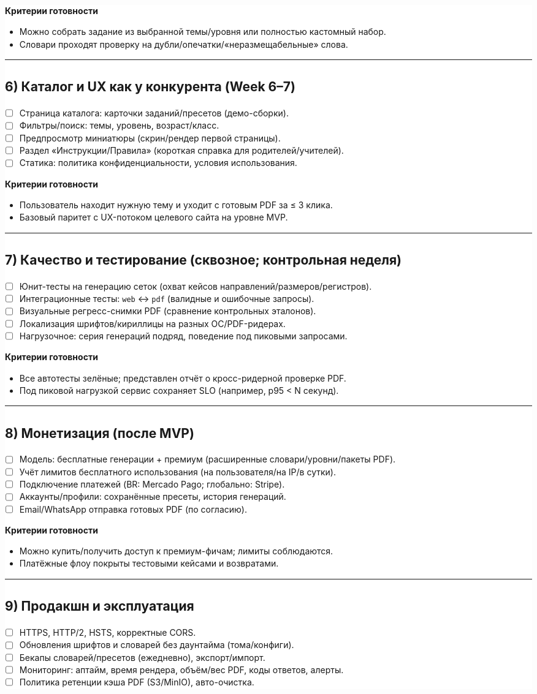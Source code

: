 **Критерии готовности**
- Можно собрать задание из выбранной темы/уровня или полностью кастомный набор.
- Словари проходят проверку на дубли/опечатки/«неразмещабельные» слова.

---

## 6) Каталог и UX как у конкурента (Week 6–7)
- [ ] Страница каталога: карточки заданий/пресетов (демо-сборки).
- [ ] Фильтры/поиск: темы, уровень, возраст/класс.
- [ ] Предпросмотр миниатюры (скрин/рендер первой страницы).
- [ ] Раздел «Инструкции/Правила» (короткая справка для родителей/учителей).
- [ ] Статика: политика конфиденциальности, условия использования.

**Критерии готовности**
- Пользователь находит нужную тему и уходит с готовым PDF за ≤ 3 клика.
- Базовый паритет с UX-потоком целевого сайта на уровне MVP.

---

## 7) Качество и тестирование (сквозное; контрольная неделя)
- [ ] Юнит-тесты на генерацию сеток (охват кейсов направлений/размеров/регистров).
- [ ] Интеграционные тесты: `web` ↔ `pdf` (валидные и ошибочные запросы).
- [ ] Визуальные регресс-снимки PDF (сравнение контрольных эталонов).
- [ ] Локализация шрифтов/кириллицы на разных ОС/PDF-ридерах.
- [ ] Нагрузочное: серия генераций подряд, поведение под пиковыми запросами.

**Критерии готовности**
- Все автотесты зелёные; представлен отчёт о кросс-ридерной проверке PDF.
- Под пиковой нагрузкой сервис сохраняет SLO (например, p95 < N секунд).

---

## 8) Монетизация (после MVP)
- [ ] Модель: бесплатные генерации + премиум (расширенные словари/уровни/пакеты PDF).
- [ ] Учёт лимитов бесплатного использования (на пользователя/на IP/в сутки).
- [ ] Подключение платежей (BR: Mercado Pago; глобально: Stripe).
- [ ] Аккаунты/профили: сохранённые пресеты, история генераций.
- [ ] Email/WhatsApp отправка готовых PDF (по согласию).

**Критерии готовности**
- Можно купить/получить доступ к премиум-фичам; лимиты соблюдаются.
- Платёжные флоу покрыты тестовыми кейсами и возвратами.

---

## 9) Продакшн и эксплуатация
- [ ] HTTPS, HTTP/2, HSTS, корректные CORS.
- [ ] Обновления шрифтов и словарей без даунтайма (тома/конфиги).
- [ ] Бекапы словарей/пресетов (ежедневно), экспорт/импорт.
- [ ] Мониторинг: аптайм, время рендера, объём/вес PDF, коды ответов, алерты.
- [ ] Политика ретенции кэша PDF (S3/MinIO), авто-очистка.
